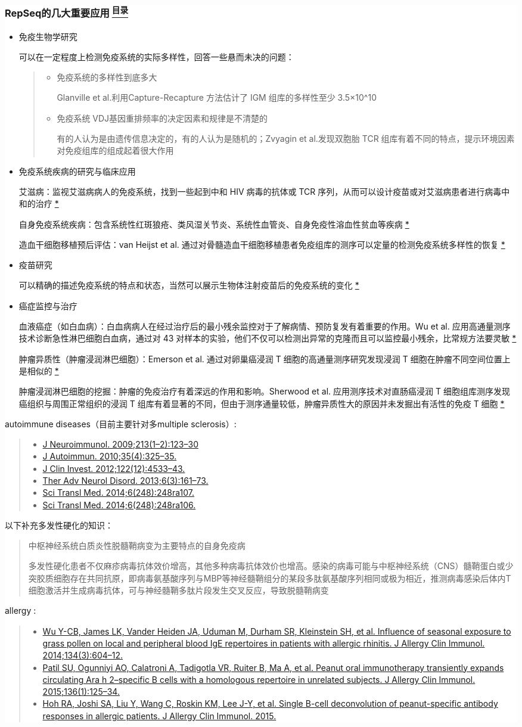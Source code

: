 <a name="important-applications-of-repseq"><h3>RepSeq的几大重要应用 [<sup>目录</sup>](#content)</h3></a>

- 免疫生物学研究

	可以在一定程度上检测免疫系统的实际多样性，回答一些悬而未决的问题：

	> - 免疫系统的多样性到底多大
	>
	> 	Glanville et al.利用Capture-Recapture 方法估计了 IGM  组库的多样性至少 3.5×10^10
	>
	> - 免疫系统 VDJ基因重排频率的决定因素和规律是不清楚的
	>
	>	有的人认为是由遗传信息决定的，有的人认为是随机的；Zvyagin  et  al.发现双胞胎 TCR 组库有着不同的特点，提示环境因素对免疫组库的组成起着很大作用

- 免疫系统疾病的研究与临床应用 

	艾滋病：监视艾滋病病人的免疫系统，找到一些起到中和 HIV 病毒的抗体或 TCR 序列，从而可以设计疫苗或对艾滋病患者进行病毒中和的治疗 [*](https://doi.org/10.1126/science.1207532)

	自身免疫系统疾病：包含系统性红斑狼疮、类风湿关节炎、系统性血管炎、自身免疫性溶血性贫血等疾病 [*](https://doi.org/10.1007/s12016-017-8604-9)

	造血干细胞移植预后评估：van Heijst et al.  通过对骨髓造血干细胞移植患者免疫组库的测序可以定量的检测免疫系统多样性的恢复 [*](https://doi.org/10.1038/nm.3100)

- 疫苗研究

	可以精确的描述免疫系统的特点和状态，当然可以展示生物体注射疫苗后的免疫系统的变化 [*](https://doi.org/10.1016/j.it.2014.04.005)

- 癌症监控与治疗

	血液癌症（如白血病）：白血病病人在经过治疗后的最小残余监控对于了解病情、预防复发有着重要的作用。Wu  et  al.  应用高通量测序技术诊断急性淋巴细胞白血病，通过对 43 对样本的实验，他们不仅可以检测出异常的克隆而且可以监控最小残余，比常规方法要灵敏 [*](https://doi.org/10.1126/scitranslmed.3003656)

	肿瘤异质性（肿瘤浸润淋巴细胞）：Emerson et al.  通过对卵巢癌浸润 T 细胞的高通量测序研究发现浸润 T 细胞在肿瘤不同空间位置上是相似的 [*](https://doi.org/10.1002/path.4260)

	肿瘤浸润淋巴细胞的挖掘：肿瘤的免疫治疗有着深远的作用和影响。Sherwood  et  al.  应用测序技术对直肠癌浸润 T 细胞组库测序发现癌组织与周围正常组织的浸润 T 组库有着显著的不同，但由于测序通量较低，肿瘤异质性大的原因并未发掘出有活性的免疫 T 细胞 [*](https://doi.org/10.1007/s00262-013-1446-2)

autoimmune diseases（目前主要针对多multiple sclerosis）:

>  - [J Neuroimmunol. 2009;213(1–2):123–30](https://www.ncbi.nlm.nih.gov/pubmed/19631394)
> - [J Autoimmun. 2010;35(4):325–35.](https://www.ncbi.nlm.nih.gov/pubmed/20727711)
> - [J Clin Invest. 2012;122(12):4533–43.](https://www.ncbi.nlm.nih.gov/pubmed/23160197)
> - [Ther Adv Neurol Disord. 2013;6(3):161–73.](https://www.ncbi.nlm.nih.gov/pubmed/23634189)
> - [Sci Transl Med. 2014;6(248):248ra107. ](https://www.ncbi.nlm.nih.gov/pubmed/25100741)
> - [Sci Transl Med. 2014;6(248):248ra106. ](https://www.ncbi.nlm.nih.gov/pubmed/25100740)

以下补充多发性硬化的知识：

> 中枢神经系统白质炎性脱髓鞘病变为主要特点的自身免疫病
>
> 多发性硬化患者不仅麻疹病毒抗体效价增高，其他多种病毒抗体效价也增高。感染的病毒可能与中枢神经系统（CNS）髓鞘蛋白或少突胶质细胞存在共同抗原，即病毒氨基酸序列与MBP等神经髓鞘组分的某段多肽氨基酸序列相同或极为相近，推测病毒感染后体内T细胞激活并生成病毒抗体，可与神经髓鞘多肽片段发生交叉反应，导致脱髓鞘病变

allergy :

> - [Wu Y-CB, James LK, Vander Heiden JA, Uduman M, Durham SR, Kleinstein SH, et al. Influence of seasonal exposure to grass pollen on local and peripheral blood IgE repertoires in patients with allergic rhinitis. J Allergy Clin Immunol. 2014;134(3):604–12.](https://www.ncbi.nlm.nih.gov/pubmed/25171866)
> - [Patil SU, Ogunniyi AO, Calatroni A, Tadigotla VR, Ruiter B, Ma A, et al. Peanut oral immunotherapy transiently expands circulating Ara h 2–specific B cells with a homologous repertoire in unrelated subjects. J Allergy Clin Immunol. 2015;136(1):125–34.](https://www.ncbi.nlm.nih.gov/pubmed/25985925)
> - [Hoh RA, Joshi SA, Liu Y, Wang C, Roskin KM, Lee J-Y, et al. Single B-cell deconvolution of peanut-specific antibody responses in allergic patients. J Allergy Clin Immunol. 2015.](https://www.ncbi.nlm.nih.gov/pubmed/26152318)
